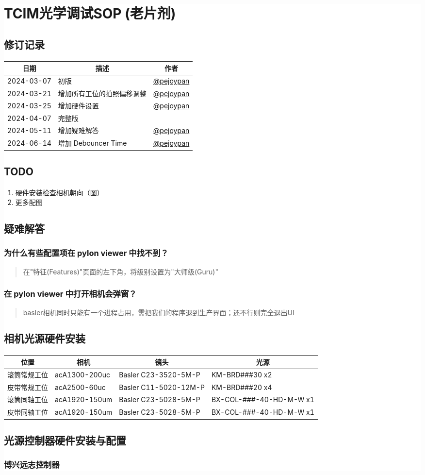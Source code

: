 # TCIM光学调试SOP (老片剂)

## 修订记录

|日期|描述|作者|
|---|---|---|
|2024-03-07|初版|[@pejoypan](panjianyue@aiaocheng.com)|
|2024-03-21|增加所有工位的拍照偏移调整|[@pejoypan](panjianyue@aiaocheng.com)|
|2024-03-25|增加硬件设置|[@pejoypan](panjianyue@aiaocheng.com)|
|2024-04-07|完整版||
|2024-05-11|增加疑难解答|[@pejoypan](panjianyue@aiaocheng.com)|
|2024-06-14|增加 Debouncer Time|[@pejoypan](panjianyue@aiaocheng.com)|

## TODO

1. 硬件安装检查相机朝向（图）
2. 更多配图

## 疑难解答

### 为什么有些配置项在 pylon viewer 中找不到？

> 在"特征(Features)"页面的左下角，将级别设置为"大师级(Guru)"

### 在 pylon viewer 中打开相机会弹窗？

> basler相机同时只能有一个进程占用，需把我们的程序退到生产界面；还不行则完全退出UI

## 相机光源硬件安装

|位置|相机|镜头|光源|
|---|---|---|---|
|滚筒常规工位|acA1300-200uc|Basler C23-3520-5M-P|KM-BRD###30 x2|
|皮带常规工位|acA2500-60uc|Basler C11-5020-12M-P|KM-BRD###20 x4|
|滚筒同轴工位|acA1920-150um|Basler C23-5028-5M-P|BX-COL-###-40-HD-M-W x1|
|皮带同轴工位|acA1920-150um|Basler C23-5028-5M-P|BX-COL-###-40-HD-M-W x1|

## 光源控制器硬件安装与配置

### 博兴远志控制器
